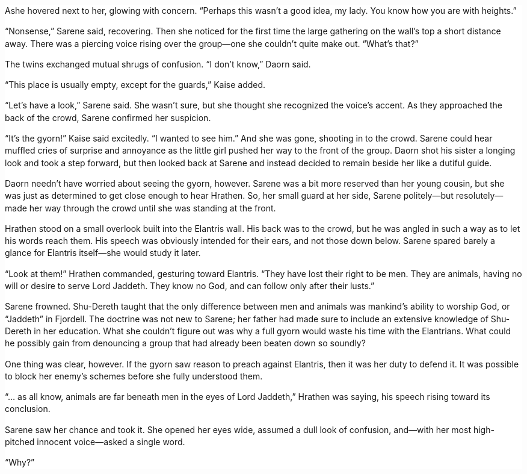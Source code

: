 Ashe hovered next to her, glowing with concern. “Perhaps this wasn’t a good
idea, my lady. You know how you are with heights.”

“Nonsense,” Sarene said, recovering. Then she noticed for the first time the
large gathering on the wall’s top a short distance away. There was a piercing
voice rising over the group—one she couldn’t quite make out. “What’s that?”

The twins exchanged mutual shrugs of confusion. “I don’t know,” Daorn said.

“This place is usually empty, except for the guards,” Kaise added.

“Let’s have a look,” Sarene said. She wasn’t sure, but she thought she
recognized the voice’s accent. As they approached the back of the crowd, Sarene
confirmed her suspicion.

“It’s the gyorn!” Kaise said excitedly. “I wanted to see him.” And she was
gone, shooting in to the crowd. Sarene could hear muffled cries of surprise and
annoyance as the little girl pushed her way to the front of the group. Daorn
shot his sister a longing look and took a step forward, but then looked back at
Sarene and instead decided to remain beside her like a dutiful guide.

Daorn needn’t have worried about seeing the gyorn, however. Sarene was a bit
more reserved than her young cousin, but she was just as determined to get
close enough to hear Hrathen. So, her small guard at her side, Sarene
politely—but resolutely—made her way through the crowd until she was standing
at the front.

Hrathen stood on a small overlook built into the Elantris wall. His back was to
the crowd, but he was angled in such a way as to let his words reach them. His
speech was obviously intended for their ears, and not those down below. Sarene
spared barely a glance for Elantris itself—she would study it later.

“Look at them!” Hrathen commanded, gesturing toward Elantris. “They have lost
their right to be men. They are animals, having no will or desire to serve Lord
Jaddeth. They know no God, and can follow only after their lusts.”

Sarene frowned. Shu-Dereth taught that the only difference between men and
animals was mankind’s ability to worship God, or “Jaddeth” in Fjordell. The
doctrine was not new to Sarene; her father had made sure to include an
extensive knowledge of Shu-Dereth in her education. What she couldn’t figure
out was why a full gyorn would waste his time with the Elantrians. What could
he possibly gain from denouncing a group that had already been beaten down so
soundly?

One thing was clear, however. If the gyorn saw reason to preach against
Elantris, then it was her duty to defend it. It was possible to block her
enemy’s schemes before she fully understood them.

“… as all know, animals are far beneath men in the eyes of Lord Jaddeth,”
Hrathen was saying, his speech rising toward its conclusion.

Sarene saw her chance and took it. She opened her eyes wide, assumed a dull
look of confusion, and—with her most high-pitched innocent voice—asked a single
word.

“Why?”
